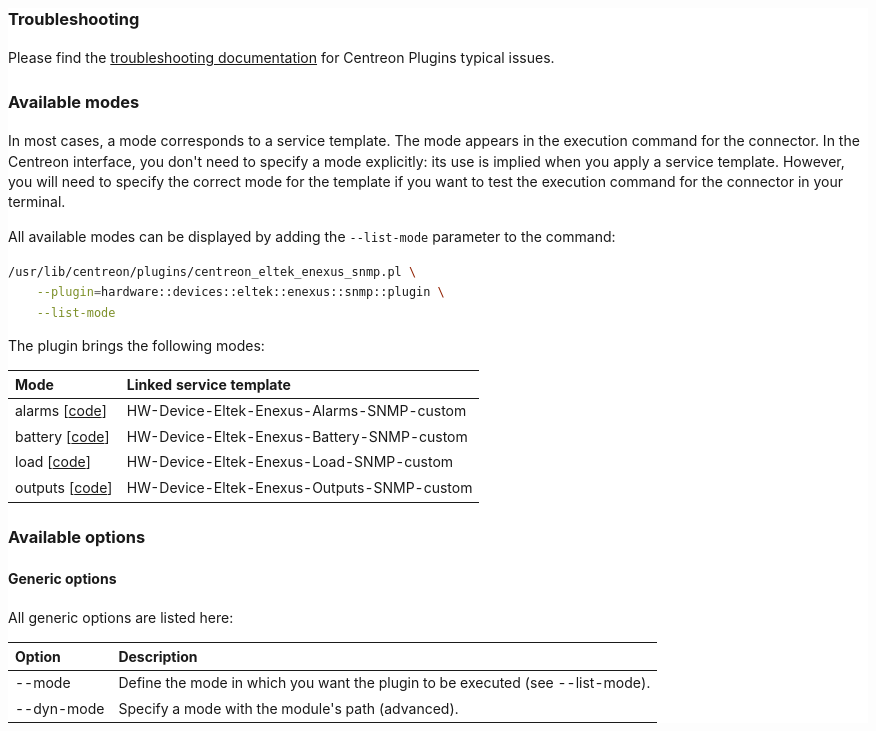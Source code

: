 ### Troubleshooting

Please find the [troubleshooting documentation](../getting-started/how-to-guides/troubleshooting-plugins.md)
for Centreon Plugins typical issues.

### Available modes

In most cases, a mode corresponds to a service template. The mode appears in the execution command for the connector.
In the Centreon interface, you don't need to specify a mode explicitly: its use is implied when you apply a service template.
However, you will need to specify the correct mode for the template if you want to test the execution command for the
connector in your terminal.

All available modes can be displayed by adding the `--list-mode` parameter to
the command:

```bash
/usr/lib/centreon/plugins/centreon_eltek_enexus_snmp.pl \
	--plugin=hardware::devices::eltek::enexus::snmp::plugin \
	--list-mode
```

The plugin brings the following modes:

| Mode                                                                                                                               | Linked service template                    |
|:-----------------------------------------------------------------------------------------------------------------------------------|:-------------------------------------------|
| alarms [[code](https://github.com/centreon/centreon-plugins/blob/develop/src/hardware/devices/eltek/enexus/snmp/mode/alarms.pm)]   | HW-Device-Eltek-Enexus-Alarms-SNMP-custom  |
| battery [[code](https://github.com/centreon/centreon-plugins/blob/develop/src/hardware/devices/eltek/enexus/snmp/mode/battery.pm)] | HW-Device-Eltek-Enexus-Battery-SNMP-custom |
| load [[code](https://github.com/centreon/centreon-plugins/blob/develop/src/hardware/devices/eltek/enexus/snmp/mode/load.pm)]       | HW-Device-Eltek-Enexus-Load-SNMP-custom    |
| outputs [[code](https://github.com/centreon/centreon-plugins/blob/develop/src/hardware/devices/eltek/enexus/snmp/mode/outputs.pm)] | HW-Device-Eltek-Enexus-Outputs-SNMP-custom |

### Available options

#### Generic options

All generic options are listed here:

| Option                                     | Description                                                                                                                                                                                                                                                                                                                                                                                                                                                                                                                                                                                                                                                                                                                                                                                                                                                                                                                                  |
|:-------------------------------------------|:---------------------------------------------------------------------------------------------------------------------------------------------------------------------------------------------------------------------------------------------------------------------------------------------------------------------------------------------------------------------------------------------------------------------------------------------------------------------------------------------------------------------------------------------------------------------------------------------------------------------------------------------------------------------------------------------------------------------------------------------------------------------------------------------------------------------------------------------------------------------------------------------------------------------------------------------|
| --mode                                     |   Define the mode in which you want the plugin to be executed (see --list-mode).                                                                                                                                                                                                                                                                                                                                                                                                                                                                                                                                                                                                                                                                                                                                                                                                                                                             |
| --dyn-mode                                 |   Specify a mode with the module's path (advanced).                                                                                                                                                                                                                                                                                                                                                                                                                                                                                                                                                                                                                                                                                                                                                                                                                                                                                          |